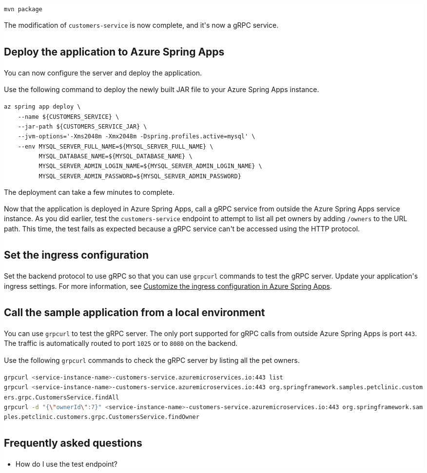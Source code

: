 ```bash
mvn package
```

The modification of `customers-service` is now complete, and it's now a gRPC service.

## Deploy the application to Azure Spring Apps

You can now configure the server and deploy the application.

Use the following command to deploy the newly built JAR file to your Azure Spring Apps instance.

```azurecli
az spring app deploy \
    --name ${CUSTOMERS_SERVICE} \
    --jar-path ${CUSTOMERS_SERVICE_JAR} \
    --jvm-options='-Xms2048m -Xmx2048m -Dspring.profiles.active=mysql' \
    --env MYSQL_SERVER_FULL_NAME=${MYSQL_SERVER_FULL_NAME} \
          MYSQL_DATABASE_NAME=${MYSQL_DATABASE_NAME} \
          MYSQL_SERVER_ADMIN_LOGIN_NAME=${MYSQL_SERVER_ADMIN_LOGIN_NAME} \
          MYSQL_SERVER_ADMIN_PASSWORD=${MYSQL_SERVER_ADMIN_PASSWORD}
```

The deployment can take a few minutes to complete.

Now that the application is deployed in Azure Spring Apps, call a gRPC service from outside the Azure Spring Apps service instance. As you did earlier, test the `customers-service` endpoint to attempt to list all pet owners by adding `/owners` to the URL path. This time, the test fails as expected because a gRPC service can't be accessed using the HTTP protocol.

## Set the ingress configuration

Set the backend protocol to use gRPC so that you can use `grpcurl` commands to test the gRPC server. Update your application's ingress settings. For more information, see [Customize the ingress configuration in Azure Spring Apps](how-to-configure-ingress.md).

## Call the sample application from a local environment

You can use `grpcurl` to test the gRPC server. The only port supported for gRPC calls from outside Azure Spring Apps is port `443`. The traffic is automatically routed to port `1025` or to `8080` on the backend.

Use the following `grpcurl` commands to check the gRPC server by listing all the pet owners.

```bash
grpcurl <service-instance-name>-customers-service.azuremicroservices.io:443 list
grpcurl <service-instance-name>-customers-service.azuremicroservices.io:443 org.springframework.samples.petclinic.customers.grpc.CustomersService.findAll
grpcurl -d "{\"ownerId\":7}" <service-instance-name>-customers-service.azuremicroservices.io:443 org.springframework.samples.petclinic.customers.grpc.CustomersService.findOwner
```

## Frequently asked questions

- How do I use the test endpoint?
